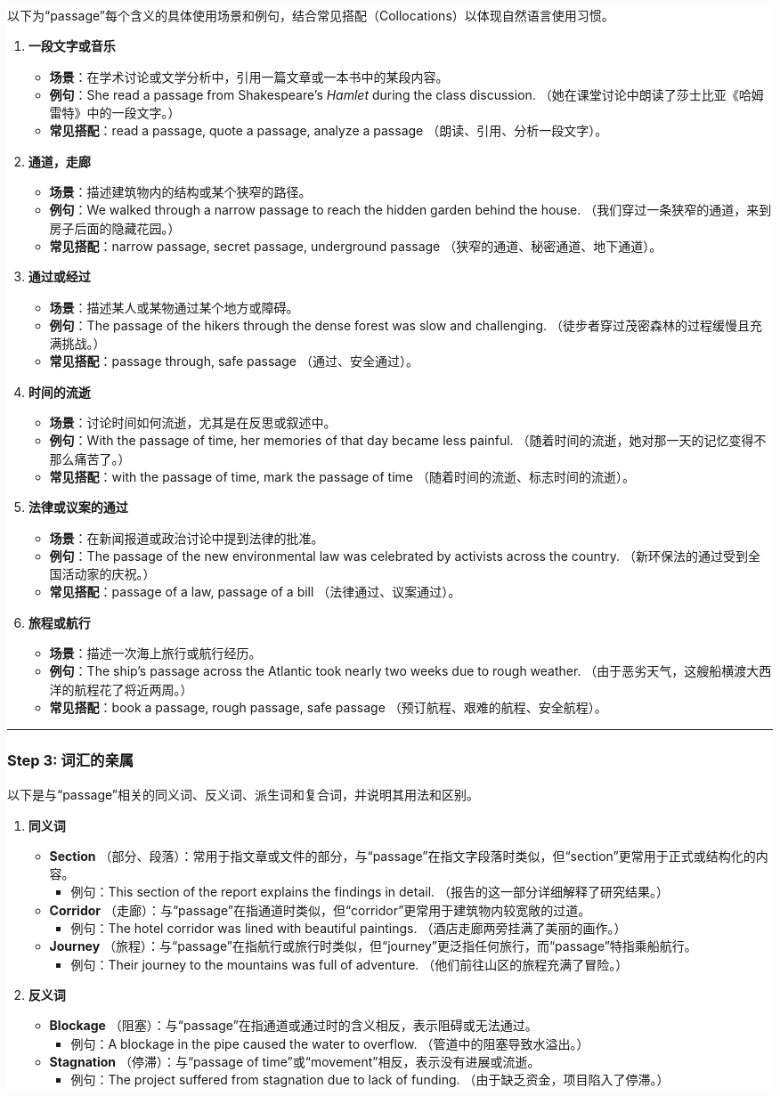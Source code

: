 以下为“passage”每个含义的具体使用场景和例句，结合常见搭配（Collocations）以体现自然语言使用习惯。

1. **一段文字或音乐**
   - **场景**：在学术讨论或文学分析中，引用一篇文章或一本书中的某段内容。
   - **例句**：She read a passage from Shakespeare’s *Hamlet* during the class discussion. （她在课堂讨论中朗读了莎士比亚《哈姆雷特》中的一段文字。）
   - **常见搭配**：read a passage, quote a passage, analyze a passage （朗读、引用、分析一段文字）。

2. **通道，走廊**
   - **场景**：描述建筑物内的结构或某个狭窄的路径。
   - **例句**：We walked through a narrow passage to reach the hidden garden behind the house. （我们穿过一条狭窄的通道，来到房子后面的隐藏花园。）
   - **常见搭配**：narrow passage, secret passage, underground passage （狭窄的通道、秘密通道、地下通道）。

3. **通过或经过**
   - **场景**：描述某人或某物通过某个地方或障碍。
   - **例句**：The passage of the hikers through the dense forest was slow and challenging. （徒步者穿过茂密森林的过程缓慢且充满挑战。）
   - **常见搭配**：passage through, safe passage （通过、安全通过）。

4. **时间的流逝**
   - **场景**：讨论时间如何流逝，尤其是在反思或叙述中。
   - **例句**：With the passage of time, her memories of that day became less painful. （随着时间的流逝，她对那一天的记忆变得不那么痛苦了。）
   - **常见搭配**：with the passage of time, mark the passage of time （随着时间的流逝、标志时间的流逝）。

5. **法律或议案的通过**
   - **场景**：在新闻报道或政治讨论中提到法律的批准。
   - **例句**：The passage of the new environmental law was celebrated by activists across the country. （新环保法的通过受到全国活动家的庆祝。）
   - **常见搭配**：passage of a law, passage of a bill （法律通过、议案通过）。

6. **旅程或航行**
   - **场景**：描述一次海上旅行或航行经历。
   - **例句**：The ship’s passage across the Atlantic took nearly two weeks due to rough weather. （由于恶劣天气，这艘船横渡大西洋的航程花了将近两周。）
   - **常见搭配**：book a passage, rough passage, safe passage （预订航程、艰难的航程、安全航程）。

---

### Step 3: 词汇的亲属

以下是与“passage”相关的同义词、反义词、派生词和复合词，并说明其用法和区别。

1. **同义词**
   - **Section** （部分、段落）：常用于指文章或文件的部分，与“passage”在指文字段落时类似，但“section”更常用于正式或结构化的内容。
     - 例句：This section of the report explains the findings in detail. （报告的这一部分详细解释了研究结果。）
   - **Corridor** （走廊）：与“passage”在指通道时类似，但“corridor”更常用于建筑物内较宽敞的过道。
     - 例句：The hotel corridor was lined with beautiful paintings. （酒店走廊两旁挂满了美丽的画作。）
   - **Journey** （旅程）：与“passage”在指航行或旅行时类似，但“journey”更泛指任何旅行，而“passage”特指乘船航行。
     - 例句：Their journey to the mountains was full of adventure. （他们前往山区的旅程充满了冒险。）

2. **反义词**
   - **Blockage** （阻塞）：与“passage”在指通道或通过时的含义相反，表示阻碍或无法通过。
     - 例句：A blockage in the pipe caused the water to overflow. （管道中的阻塞导致水溢出。）
   - **Stagnation** （停滞）：与“passage of time”或“movement”相反，表示没有进展或流逝。
     - 例句：The project suffered from stagnation due to lack of funding. （由于缺乏资金，项目陷入了停滞。）
